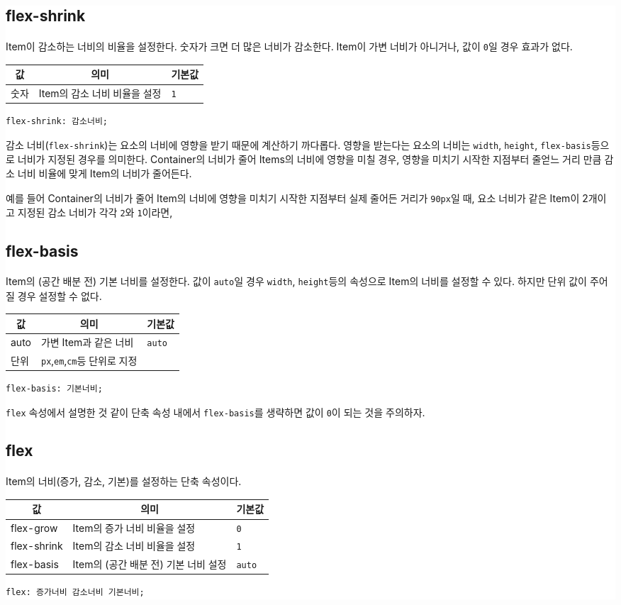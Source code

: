 ## flex-shrink

Item이 감소하는 너비의 비율을 설정한다.
숫자가 크면 더 많은 너비가 감소한다.
Item이 가변 너비가 아니거나, 값이 `0`일 경우 효과가 없다.

|값|의미|기본값|
|---|---|---|
|숫자|Item의 감소 너비 비율을 설정|`1`|

```
flex-shrink: 감소너비;
```

감소 너비(`flex-shrink`)는 요소의 너비에 영향을 받기 때문에 계산하기 까다롭다.
영향을 받는다는 요소의 너비는 `width`, `height`, `flex-basis`등으로 너비가 지정된 경우를 의미한다.
Container의 너비가 줄어 Items의 너비에 영향을 미칠 경우, 영향을 미치기 시작한 지점부터 줄얻느 거리 만큼 감소 너비 비율에 맞게 Item의 너비가 줄어든다.

예를 들어 Container의 너비가 줄어 Item의 너비에 영향을 미치기 시작한 지점부터 실제 줄어든 거리가 `90px`일 때, 요소 너비가 같은 Item이 2개이고 지정된 감소 너비가 각각 `2`와 `1`이라면,

## flex-basis

Item의 (공간 배분 전) 기본 너비를 설정한다.
값이 `auto`일 경우 `width`, `height`등의 속성으로 Item의 너비를 설정할 수 있다.
하지만 단위 값이 주어질 경우 설정할 수 없다.

|값|의미|기본값|
|---|---|---|
|auto|가변 Item과 같은 너비|`auto`|
|단위|`px`,`em`,`cm`등 단위로 지정|

```
flex-basis: 기본너비;
```

`flex` 속성에서 설명한 것 같이 단축 속성 내에서 `flex-basis`를 생략하면 값이 `0`이 되는 것을 주의하자.

## flex

Item의 너비(증가, 감소, 기본)를 설정하는 단축 속성이다.

|값|의미|기본값|
|---|---|---|
|flex-grow|Item의 증가 너비 비율을 설정|`0`|
|flex-shrink|Item의 감소 너비 비율을 설정|`1`|
|flex-basis|Item의 (공간 배분 전) 기본 너비 설정|`auto`|

```
flex: 증가너비 감소너비 기본너비;
```
